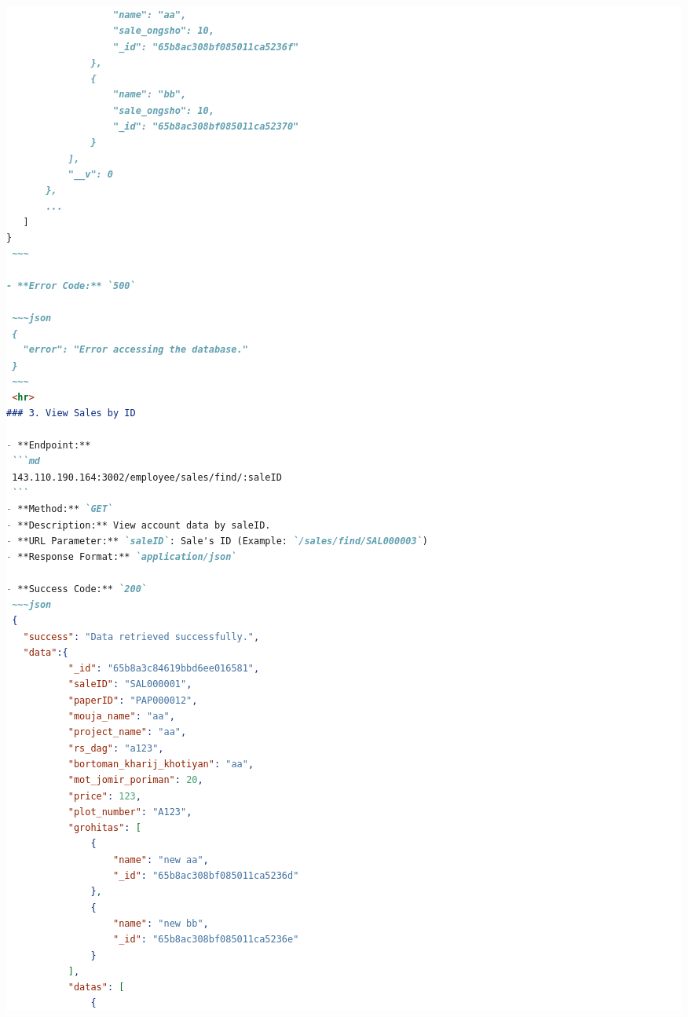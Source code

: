    ```md
                      "name": "aa",
                      "sale_ongsho": 10,
                      "_id": "65b8ac308bf085011ca5236f"
                  },
                  {
                      "name": "bb",
                      "sale_ongsho": 10,
                      "_id": "65b8ac308bf085011ca52370"
                  }
              ],
              "__v": 0
          },
          ...
      ]
  }
    ~~~

  - **Error Code:** `500`

    ~~~json
    {
      "error": "Error accessing the database."
    }
    ~~~
    <hr>
### 3. View Sales by ID

- **Endpoint:** 
    ```md
    143.110.190.164:3002/employee/sales/find/:saleID
    ```
- **Method:** `GET`
- **Description:** View account data by saleID.
- **URL Parameter:** `saleID`: Sale's ID (Example: `/sales/find/SAL000003`)
- **Response Format:** `application/json`

  - **Success Code:** `200`
    ~~~json
    {
      "success": "Data retrieved successfully.",
      "data":{
              "_id": "65b8a3c84619bbd6ee016581",
              "saleID": "SAL000001",
              "paperID": "PAP000012",
              "mouja_name": "aa",
              "project_name": "aa",
              "rs_dag": "a123",
              "bortoman_kharij_khotiyan": "aa",
              "mot_jomir_poriman": 20,
              "price": 123,
              "plot_number": "A123",
              "grohitas": [
                  {
                      "name": "new aa",
                      "_id": "65b8ac308bf085011ca5236d"
                  },
                  {
                      "name": "new bb",
                      "_id": "65b8ac308bf085011ca5236e"
                  }
              ],
              "datas": [
                  {
   ```